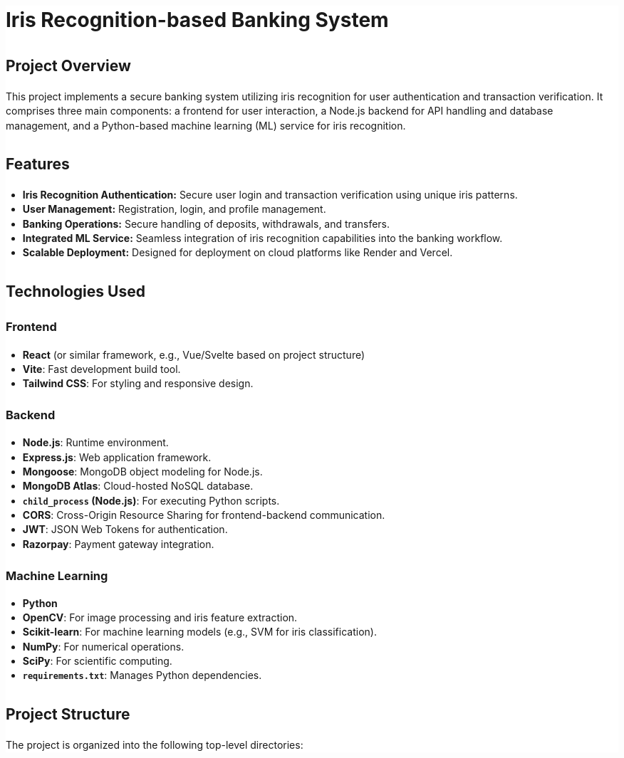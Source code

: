 # Iris Recognition-based Banking System

## Project Overview

This project implements a secure banking system utilizing iris recognition for user authentication and transaction verification. It comprises three main components: a frontend for user interaction, a Node.js backend for API handling and database management, and a Python-based machine learning (ML) service for iris recognition.

## Features

*   **Iris Recognition Authentication:** Secure user login and transaction verification using unique iris patterns.
*   **User Management:** Registration, login, and profile management.
*   **Banking Operations:** Secure handling of deposits, withdrawals, and transfers.
*   **Integrated ML Service:** Seamless integration of iris recognition capabilities into the banking workflow.
*   **Scalable Deployment:** Designed for deployment on cloud platforms like Render and Vercel.

## Technologies Used

### Frontend
*   **React** (or similar framework, e.g., Vue/Svelte based on project structure)
*   **Vite**: Fast development build tool.
*   **Tailwind CSS**: For styling and responsive design.

### Backend
*   **Node.js**: Runtime environment.
*   **Express.js**: Web application framework.
*   **Mongoose**: MongoDB object modeling for Node.js.
*   **MongoDB Atlas**: Cloud-hosted NoSQL database.
*   **`child_process` (Node.js)**: For executing Python scripts.
*   **CORS**: Cross-Origin Resource Sharing for frontend-backend communication.
*   **JWT**: JSON Web Tokens for authentication.
*   **Razorpay**: Payment gateway integration.

### Machine Learning
*   **Python**
*   **OpenCV**: For image processing and iris feature extraction.
*   **Scikit-learn**: For machine learning models (e.g., SVM for iris classification).
*   **NumPy**: For numerical operations.
*   **SciPy**: For scientific computing.
*   **`requirements.txt`**: Manages Python dependencies.

## Project Structure

The project is organized into the following top-level directories:
